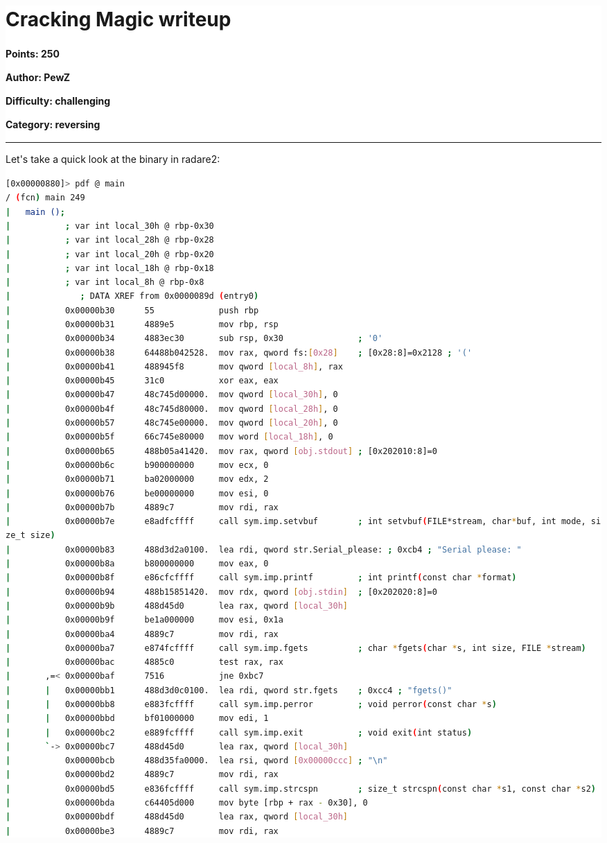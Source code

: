 # Cracking Magic writeup
**Points: 250**

**Author: PewZ**

**Difficulty: challenging**

**Category: reversing**

---

Let's take a quick look at the binary in radare2:
```bash
[0x00000880]> pdf @ main
/ (fcn) main 249
|   main ();
|           ; var int local_30h @ rbp-0x30
|           ; var int local_28h @ rbp-0x28
|           ; var int local_20h @ rbp-0x20
|           ; var int local_18h @ rbp-0x18
|           ; var int local_8h @ rbp-0x8
|              ; DATA XREF from 0x0000089d (entry0)
|           0x00000b30      55             push rbp
|           0x00000b31      4889e5         mov rbp, rsp
|           0x00000b34      4883ec30       sub rsp, 0x30               ; '0'
|           0x00000b38      64488b042528.  mov rax, qword fs:[0x28]    ; [0x28:8]=0x2128 ; '('
|           0x00000b41      488945f8       mov qword [local_8h], rax
|           0x00000b45      31c0           xor eax, eax
|           0x00000b47      48c745d00000.  mov qword [local_30h], 0
|           0x00000b4f      48c745d80000.  mov qword [local_28h], 0
|           0x00000b57      48c745e00000.  mov qword [local_20h], 0
|           0x00000b5f      66c745e80000   mov word [local_18h], 0
|           0x00000b65      488b05a41420.  mov rax, qword [obj.stdout] ; [0x202010:8]=0
|           0x00000b6c      b900000000     mov ecx, 0
|           0x00000b71      ba02000000     mov edx, 2
|           0x00000b76      be00000000     mov esi, 0
|           0x00000b7b      4889c7         mov rdi, rax
|           0x00000b7e      e8adfcffff     call sym.imp.setvbuf        ; int setvbuf(FILE*stream, char*buf, int mode, size_t size)
|           0x00000b83      488d3d2a0100.  lea rdi, qword str.Serial_please: ; 0xcb4 ; "Serial please: "
|           0x00000b8a      b800000000     mov eax, 0
|           0x00000b8f      e86cfcffff     call sym.imp.printf         ; int printf(const char *format)
|           0x00000b94      488b15851420.  mov rdx, qword [obj.stdin]  ; [0x202020:8]=0
|           0x00000b9b      488d45d0       lea rax, qword [local_30h]
|           0x00000b9f      be1a000000     mov esi, 0x1a
|           0x00000ba4      4889c7         mov rdi, rax
|           0x00000ba7      e874fcffff     call sym.imp.fgets          ; char *fgets(char *s, int size, FILE *stream)
|           0x00000bac      4885c0         test rax, rax
|       ,=< 0x00000baf      7516           jne 0xbc7
|       |   0x00000bb1      488d3d0c0100.  lea rdi, qword str.fgets    ; 0xcc4 ; "fgets()"
|       |   0x00000bb8      e883fcffff     call sym.imp.perror         ; void perror(const char *s)
|       |   0x00000bbd      bf01000000     mov edi, 1
|       |   0x00000bc2      e889fcffff     call sym.imp.exit           ; void exit(int status)
|       `-> 0x00000bc7      488d45d0       lea rax, qword [local_30h]
|           0x00000bcb      488d35fa0000.  lea rsi, qword [0x00000ccc] ; "\n"
|           0x00000bd2      4889c7         mov rdi, rax
|           0x00000bd5      e836fcffff     call sym.imp.strcspn        ; size_t strcspn(const char *s1, const char *s2)
|           0x00000bda      c64405d000     mov byte [rbp + rax - 0x30], 0
|           0x00000bdf      488d45d0       lea rax, qword [local_30h]
|           0x00000be3      4889c7         mov rdi, rax
```